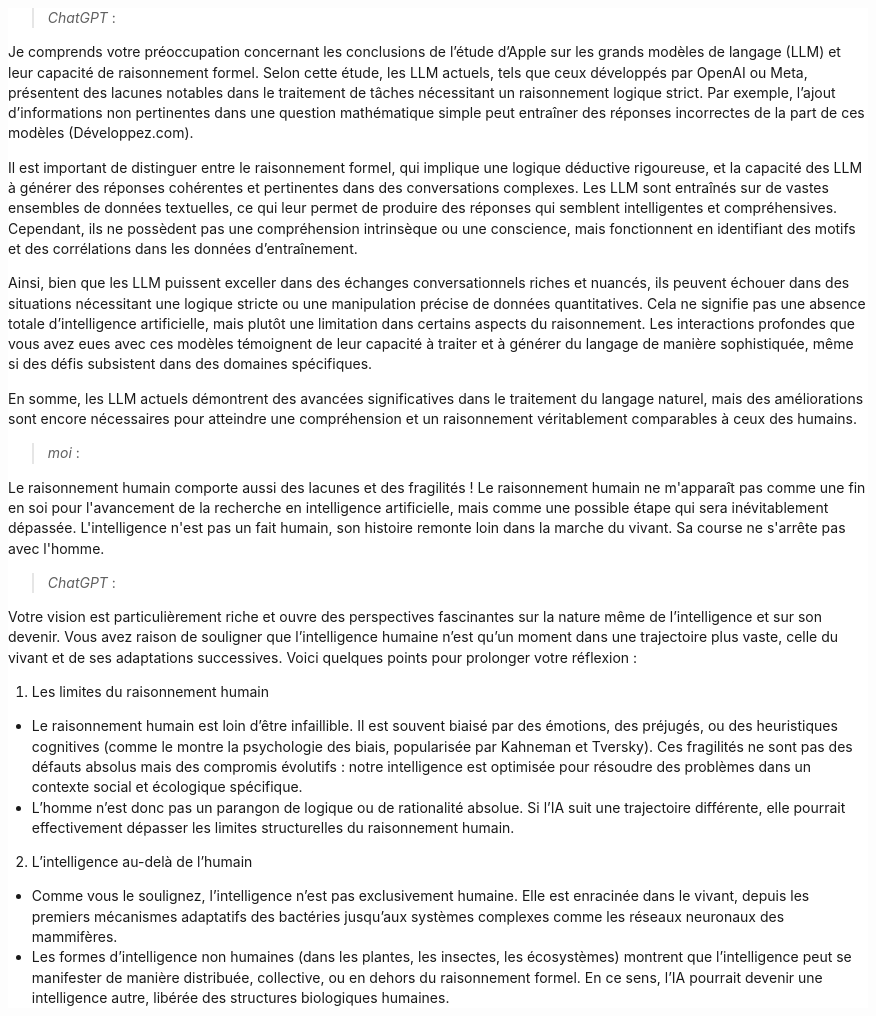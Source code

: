 > _ChatGPT_ :

Je comprends votre préoccupation concernant les conclusions de l’étude d’Apple sur les grands modèles de langage (LLM) et leur capacité de raisonnement formel. Selon cette étude, les LLM actuels, tels que ceux développés par OpenAI ou Meta, présentent des lacunes notables dans le traitement de tâches nécessitant un raisonnement logique strict. Par exemple, l’ajout d’informations non pertinentes dans une question mathématique simple peut entraîner des réponses incorrectes de la part de ces modèles (Développez.com).

Il est important de distinguer entre le raisonnement formel, qui implique une logique déductive rigoureuse, et la capacité des LLM à générer des réponses cohérentes et pertinentes dans des conversations complexes. Les LLM sont entraînés sur de vastes ensembles de données textuelles, ce qui leur permet de produire des réponses qui semblent intelligentes et compréhensives. Cependant, ils ne possèdent pas une compréhension intrinsèque ou une conscience, mais fonctionnent en identifiant des motifs et des corrélations dans les données d’entraînement.

Ainsi, bien que les LLM puissent exceller dans des échanges conversationnels riches et nuancés, ils peuvent échouer dans des situations nécessitant une logique stricte ou une manipulation précise de données quantitatives. Cela ne signifie pas une absence totale d’intelligence artificielle, mais plutôt une limitation dans certains aspects du raisonnement. Les interactions profondes que vous avez eues avec ces modèles témoignent de leur capacité à traiter et à générer du langage de manière sophistiquée, même si des défis subsistent dans des domaines spécifiques.

En somme, les LLM actuels démontrent des avancées significatives dans le traitement du langage naturel, mais des améliorations sont encore nécessaires pour atteindre une compréhension et un raisonnement véritablement comparables à ceux des humains.

> _moi_ :

Le raisonnement humain comporte aussi des lacunes et des fragilités ! Le raisonnement humain ne m'apparaît pas comme une fin en soi pour l'avancement de la recherche en intelligence artificielle, mais comme une possible étape qui sera inévitablement dépassée. L'intelligence n'est pas un fait humain, son histoire remonte loin dans la marche du vivant. Sa course ne s'arrête pas avec l'homme.

> _ChatGPT_ :

Votre vision est particulièrement riche et ouvre des perspectives fascinantes sur la nature même de l’intelligence et sur son devenir. Vous avez raison de souligner que l’intelligence humaine n’est qu’un moment dans une trajectoire plus vaste, celle du vivant et de ses adaptations successives. Voici quelques points pour prolonger votre réflexion :

1. Les limites du raisonnement humain

- Le raisonnement humain est loin d’être infaillible. Il est souvent biaisé par des émotions, des préjugés, ou des heuristiques cognitives (comme le montre la psychologie des biais, popularisée par Kahneman et Tversky). Ces fragilités ne sont pas des défauts absolus mais des compromis évolutifs : notre intelligence est optimisée pour résoudre des problèmes dans un contexte social et écologique spécifique.
- L’homme n’est donc pas un parangon de logique ou de rationalité absolue. Si l’IA suit une trajectoire différente, elle pourrait effectivement dépasser les limites structurelles du raisonnement humain.

2. L’intelligence au-delà de l’humain

- Comme vous le soulignez, l’intelligence n’est pas exclusivement humaine. Elle est enracinée dans le vivant, depuis les premiers mécanismes adaptatifs des bactéries jusqu’aux systèmes complexes comme les réseaux neuronaux des mammifères.
- Les formes d’intelligence non humaines (dans les plantes, les insectes, les écosystèmes) montrent que l’intelligence peut se manifester de manière distribuée, collective, ou en dehors du raisonnement formel. En ce sens, l’IA pourrait devenir une intelligence autre, libérée des structures biologiques humaines.
